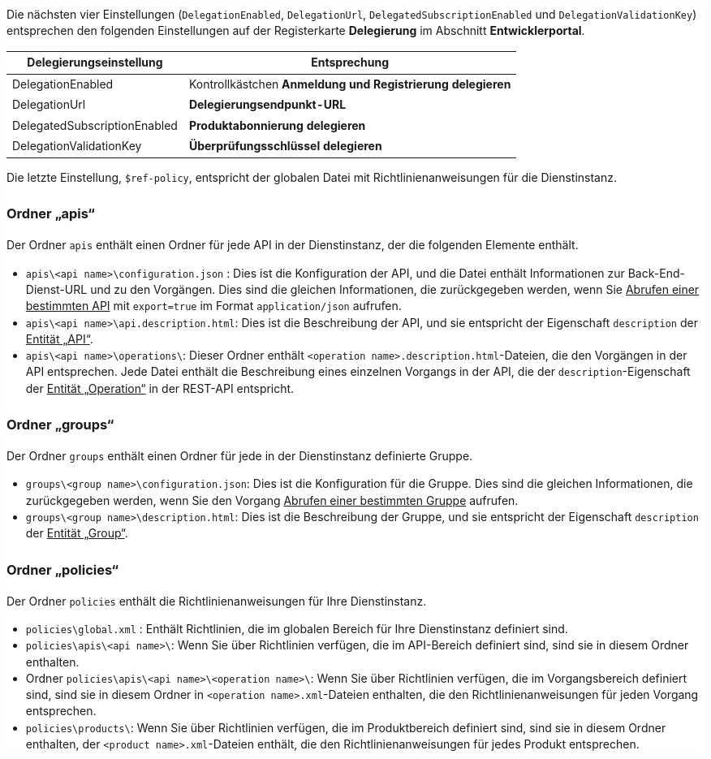 Die nächsten vier Einstellungen (`DelegationEnabled`, `DelegationUrl`, `DelegatedSubscriptionEnabled` und `DelegationValidationKey`) entsprechen den folgenden Einstellungen auf der Registerkarte **Delegierung** im Abschnitt **Entwicklerportal**.

| Delegierungseinstellung | Entsprechung |
| --- | --- |
| DelegationEnabled |Kontrollkästchen **Anmeldung und Registrierung delegieren** |
| DelegationUrl |**Delegierungsendpunkt-URL** |
| DelegatedSubscriptionEnabled |**Produktabonnierung delegieren** |
| DelegationValidationKey |**Überprüfungsschlüssel delegieren** |

Die letzte Einstellung, `$ref-policy`, entspricht der globalen Datei mit Richtlinienanweisungen für die Dienstinstanz.

### <a name="apis-folder"></a>Ordner „apis“
Der Ordner `apis` enthält einen Ordner für jede API in der Dienstinstanz, der die folgenden Elemente enthält.

* `apis\<api name>\configuration.json` : Dies ist die Konfiguration der API, und die Datei enthält Informationen zur Back-End-Dienst-URL und zu den Vorgängen. Dies sind die gleichen Informationen, die zurückgegeben werden, wenn Sie [Abrufen einer bestimmten API](/rest/api/apimanagement/2019-12-01/apis/get) mit `export=true` im Format `application/json` aufrufen.
* `apis\<api name>\api.description.html`: Dies ist die Beschreibung der API, und sie entspricht der Eigenschaft `description` der [Entität „API“](/java/api/com.microsoft.azure.storage.table.entityproperty).
* `apis\<api name>\operations\`: Dieser Ordner enthält `<operation name>.description.html`-Dateien, die den Vorgängen in der API entsprechen. Jede Datei enthält die Beschreibung eines einzelnen Vorgangs in der API, die der `description`-Eigenschaft der [Entität „Operation“](/rest/api/visualstudio/operations/list#operationproperties) in der REST-API entspricht.

### <a name="groups-folder"></a>Ordner „groups“
Der Ordner `groups` enthält einen Ordner für jede in der Dienstinstanz definierte Gruppe.

* `groups\<group name>\configuration.json`: Dies ist die Konfiguration für die Gruppe. Dies sind die gleichen Informationen, die zurückgegeben werden, wenn Sie den Vorgang [Abrufen einer bestimmten Gruppe](/rest/api/apimanagement/2019-12-01/group/get) aufrufen.
* `groups\<group name>\description.html`: Dies ist die Beschreibung der Gruppe, und sie entspricht der Eigenschaft `description` der [Entität „Group“](/rest/api/apimanagement/apimanagementrest/azure-api-management-rest-api-group-entity).

### <a name="policies-folder"></a>Ordner „policies“
Der Ordner `policies` enthält die Richtlinienanweisungen für Ihre Dienstinstanz.

* `policies\global.xml` : Enthält Richtlinien, die im globalen Bereich für Ihre Dienstinstanz definiert sind.
* `policies\apis\<api name>\`: Wenn Sie über Richtlinien verfügen, die im API-Bereich definiert sind, sind sie in diesem Ordner enthalten.
* Ordner `policies\apis\<api name>\<operation name>\`: Wenn Sie über Richtlinien verfügen, die im Vorgangsbereich definiert sind, sind sie in diesem Ordner in `<operation name>.xml`-Dateien enthalten, die den Richtlinienanweisungen für jeden Vorgang entsprechen.
* `policies\products\`: Wenn Sie über Richtlinien verfügen, die im Produktbereich definiert sind, sind sie in diesem Ordner enthalten, der `<product name>.xml`-Dateien enthält, die den Richtlinienanweisungen für jedes Produkt entsprechen.
